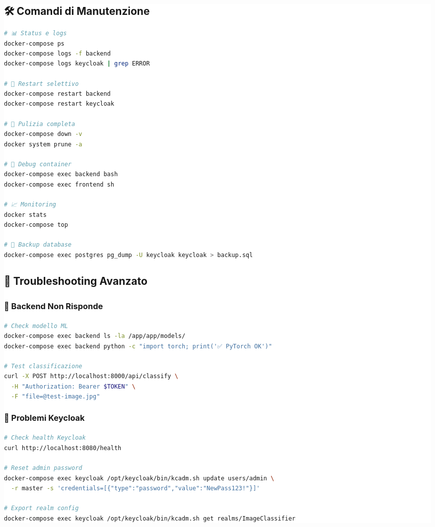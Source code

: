 ## 🛠️ Comandi di Manutenzione

```bash
# 📊 Status e logs
docker-compose ps
docker-compose logs -f backend
docker-compose logs keycloak | grep ERROR

# 🔄 Restart selettivo
docker-compose restart backend
docker-compose restart keycloak

# 🧹 Pulizia completa
docker-compose down -v
docker system prune -a

# 🔧 Debug container
docker-compose exec backend bash
docker-compose exec frontend sh

# 📈 Monitoring
docker stats
docker-compose top

# 💾 Backup database
docker-compose exec postgres pg_dump -U keycloak keycloak > backup.sql
```

## 🚨 Troubleshooting Avanzato

### 🐛 Backend Non Risponde
```bash
# Check modello ML
docker-compose exec backend ls -la /app/app/models/
docker-compose exec backend python -c "import torch; print('✅ PyTorch OK')"

# Test classificazione
curl -X POST http://localhost:8000/api/classify \
  -H "Authorization: Bearer $TOKEN" \
  -F "file=@test-image.jpg"
```

### 🔐 Problemi Keycloak
```bash
# Check health Keycloak
curl http://localhost:8080/health

# Reset admin password
docker-compose exec keycloak /opt/keycloak/bin/kcadm.sh update users/admin \
  -r master -s 'credentials=[{"type":"password","value":"NewPass123!"}]'

# Export realm config
docker-compose exec keycloak /opt/keycloak/bin/kcadm.sh get realms/ImageClassifier
```
